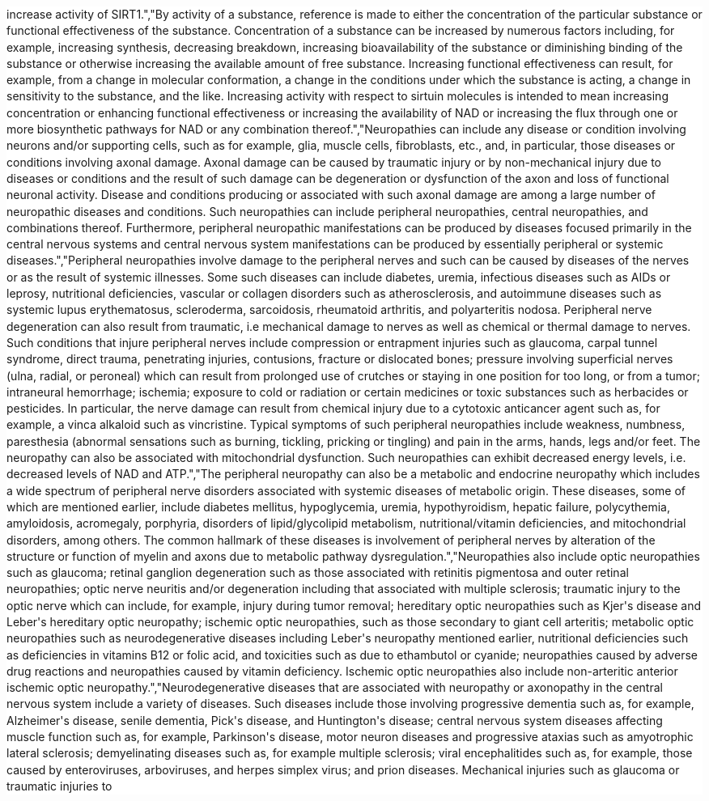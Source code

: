 increase activity of SIRT1.","By activity of a substance, reference is made to either the concentration of the particular substance or functional effectiveness of the substance. Concentration of a substance can be increased by numerous factors including, for example, increasing synthesis, decreasing breakdown, increasing bioavailability of the substance or diminishing binding of the substance or otherwise increasing the available amount of free substance. Increasing functional effectiveness can result, for example, from a change in molecular conformation, a change in the conditions under which the substance is acting, a change in sensitivity to the substance, and the like. Increasing activity with respect to sirtuin molecules is intended to mean increasing concentration or enhancing functional effectiveness or increasing the availability of NAD or increasing the flux through one or more biosynthetic pathways for NAD or any combination thereof.","Neuropathies can include any disease or condition involving neurons and\/or supporting cells, such as for example, glia, muscle cells, fibroblasts, etc., and, in particular, those diseases or conditions involving axonal damage. Axonal damage can be caused by traumatic injury or by non-mechanical injury due to diseases or conditions and the result of such damage can be degeneration or dysfunction of the axon and loss of functional neuronal activity. Disease and conditions producing or associated with such axonal damage are among a large number of neuropathic diseases and conditions. Such neuropathies can include peripheral neuropathies, central neuropathies, and combinations thereof. Furthermore, peripheral neuropathic manifestations can be produced by diseases focused primarily in the central nervous systems and central nervous system manifestations can be produced by essentially peripheral or systemic diseases.","Peripheral neuropathies involve damage to the peripheral nerves and such can be caused by diseases of the nerves or as the result of systemic illnesses. Some such diseases can include diabetes, uremia, infectious diseases such as AIDs or leprosy, nutritional deficiencies, vascular or collagen disorders such as atherosclerosis, and autoimmune diseases such as systemic lupus erythematosus, scleroderma, sarcoidosis, rheumatoid arthritis, and polyarteritis nodosa. Peripheral nerve degeneration can also result from traumatic, i.e mechanical damage to nerves as well as chemical or thermal damage to nerves. Such conditions that injure peripheral nerves include compression or entrapment injuries such as glaucoma, carpal tunnel syndrome, direct trauma, penetrating injuries, contusions, fracture or dislocated bones; pressure involving superficial nerves (ulna, radial, or peroneal) which can result from prolonged use of crutches or staying in one position for too long, or from a tumor; intraneural hemorrhage; ischemia; exposure to cold or radiation or certain medicines or toxic substances such as herbacides or pesticides. In particular, the nerve damage can result from chemical injury due to a cytotoxic anticancer agent such as, for example, a vinca alkaloid such as vincristine. Typical symptoms of such peripheral neuropathies include weakness, numbness, paresthesia (abnormal sensations such as burning, tickling, pricking or tingling) and pain in the arms, hands, legs and\/or feet. The neuropathy can also be associated with mitochondrial dysfunction. Such neuropathies can exhibit decreased energy levels, i.e. decreased levels of NAD and ATP.","The peripheral neuropathy can also be a metabolic and endocrine neuropathy which includes a wide spectrum of peripheral nerve disorders associated with systemic diseases of metabolic origin. These diseases, some of which are mentioned earlier, include diabetes mellitus, hypoglycemia, uremia, hypothyroidism, hepatic failure, polycythemia, amyloidosis, acromegaly, porphyria, disorders of lipid\/glycolipid metabolism, nutritional\/vitamin deficiencies, and mitochondrial disorders, among others. The common hallmark of these diseases is involvement of peripheral nerves by alteration of the structure or function of myelin and axons due to metabolic pathway dysregulation.","Neuropathies also include optic neuropathies such as glaucoma; retinal ganglion degeneration such as those associated with retinitis pigmentosa and outer retinal neuropathies; optic nerve neuritis and\/or degeneration including that associated with multiple sclerosis; traumatic injury to the optic nerve which can include, for example, injury during tumor removal; hereditary optic neuropathies such as Kjer's disease and Leber's hereditary optic neuropathy; ischemic optic neuropathies, such as those secondary to giant cell arteritis; metabolic optic neuropathies such as neurodegenerative diseases including Leber's neuropathy mentioned earlier, nutritional deficiencies such as deficiencies in vitamins B12 or folic acid, and toxicities such as due to ethambutol or cyanide; neuropathies caused by adverse drug reactions and neuropathies caused by vitamin deficiency. Ischemic optic neuropathies also include non-arteritic anterior ischemic optic neuropathy.","Neurodegenerative diseases that are associated with neuropathy or axonopathy in the central nervous system include a variety of diseases. Such diseases include those involving progressive dementia such as, for example, Alzheimer's disease, senile dementia, Pick's disease, and Huntington's disease; central nervous system diseases affecting muscle function such as, for example, Parkinson's disease, motor neuron diseases and progressive ataxias such as amyotrophic lateral sclerosis; demyelinating diseases such as, for example multiple sclerosis; viral encephalitides such as, for example, those caused by enteroviruses, arboviruses, and herpes simplex virus; and prion diseases. Mechanical injuries such as glaucoma or traumatic injuries to